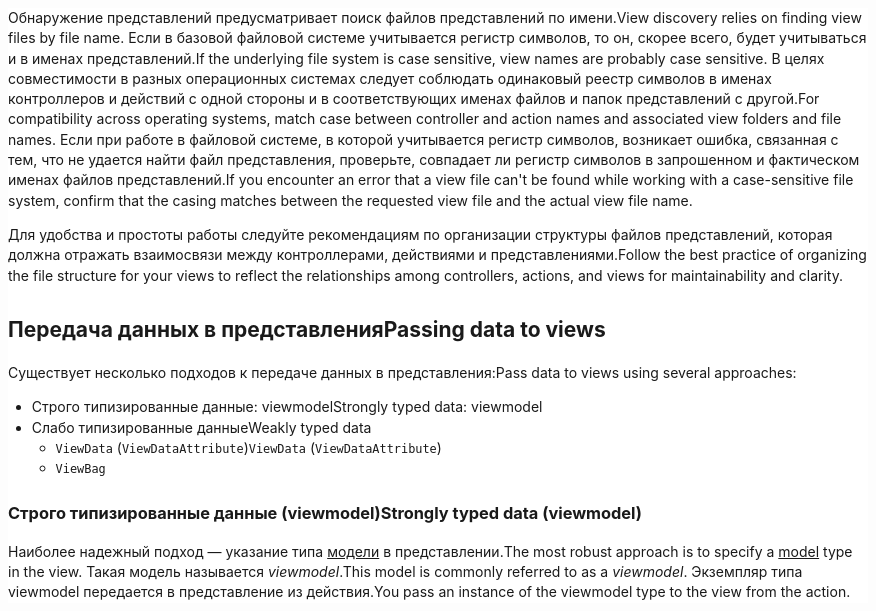 <span data-ttu-id="4cb1f-182">Обнаружение представлений предусматривает поиск файлов представлений по имени.</span><span class="sxs-lookup"><span data-stu-id="4cb1f-182">View discovery relies on finding view files by file name.</span></span> <span data-ttu-id="4cb1f-183">Если в базовой файловой системе учитывается регистр символов, то он, скорее всего, будет учитываться и в именах представлений.</span><span class="sxs-lookup"><span data-stu-id="4cb1f-183">If the underlying file system is case sensitive, view names are probably case sensitive.</span></span> <span data-ttu-id="4cb1f-184">В целях совместимости в разных операционных системах следует соблюдать одинаковый реестр символов в именах контроллеров и действий с одной стороны и в соответствующих именах файлов и папок представлений с другой.</span><span class="sxs-lookup"><span data-stu-id="4cb1f-184">For compatibility across operating systems, match case between controller and action names and associated view folders and file names.</span></span> <span data-ttu-id="4cb1f-185">Если при работе в файловой системе, в которой учитывается регистр символов, возникает ошибка, связанная с тем, что не удается найти файл представления, проверьте, совпадает ли регистр символов в запрошенном и фактическом именах файлов представлений.</span><span class="sxs-lookup"><span data-stu-id="4cb1f-185">If you encounter an error that a view file can't be found while working with a case-sensitive file system, confirm that the casing matches between the requested view file and the actual view file name.</span></span>

<span data-ttu-id="4cb1f-186">Для удобства и простоты работы следуйте рекомендациям по организации структуры файлов представлений, которая должна отражать взаимосвязи между контроллерами, действиями и представлениями.</span><span class="sxs-lookup"><span data-stu-id="4cb1f-186">Follow the best practice of organizing the file structure for your views to reflect the relationships among controllers, actions, and views for maintainability and clarity.</span></span>

## <a name="passing-data-to-views"></a><span data-ttu-id="4cb1f-187">Передача данных в представления</span><span class="sxs-lookup"><span data-stu-id="4cb1f-187">Passing data to views</span></span>

<span data-ttu-id="4cb1f-188">Существует несколько подходов к передаче данных в представления:</span><span class="sxs-lookup"><span data-stu-id="4cb1f-188">Pass data to views using several approaches:</span></span>

* <span data-ttu-id="4cb1f-189">Строго типизированные данные: viewmodel</span><span class="sxs-lookup"><span data-stu-id="4cb1f-189">Strongly typed data: viewmodel</span></span>
* <span data-ttu-id="4cb1f-190">Слабо типизированные данные</span><span class="sxs-lookup"><span data-stu-id="4cb1f-190">Weakly typed data</span></span>
  * <span data-ttu-id="4cb1f-191">`ViewData` (`ViewDataAttribute`)</span><span class="sxs-lookup"><span data-stu-id="4cb1f-191">`ViewData` (`ViewDataAttribute`)</span></span>
  * `ViewBag`

### <a name="strongly-typed-data-viewmodel"></a><span data-ttu-id="4cb1f-192">Строго типизированные данные (viewmodel)</span><span class="sxs-lookup"><span data-stu-id="4cb1f-192">Strongly typed data (viewmodel)</span></span>

<span data-ttu-id="4cb1f-193">Наиболее надежный подход — указание типа [модели](xref:mvc/models/model-binding) в представлении.</span><span class="sxs-lookup"><span data-stu-id="4cb1f-193">The most robust approach is to specify a [model](xref:mvc/models/model-binding) type in the view.</span></span> <span data-ttu-id="4cb1f-194">Такая модель называется *viewmodel*.</span><span class="sxs-lookup"><span data-stu-id="4cb1f-194">This model is commonly referred to as a *viewmodel*.</span></span> <span data-ttu-id="4cb1f-195">Экземпляр типа viewmodel передается в представление из действия.</span><span class="sxs-lookup"><span data-stu-id="4cb1f-195">You pass an instance of the viewmodel type to the view from the action.</span></span>
